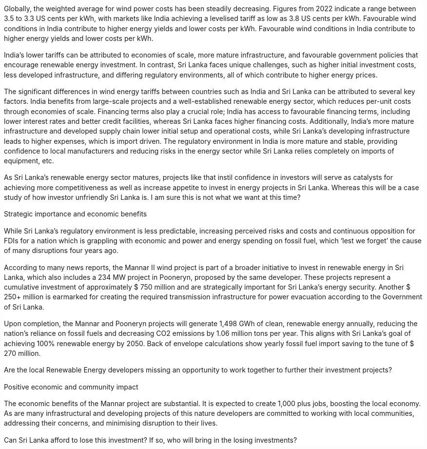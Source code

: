 Globally, the weighted average for wind power costs has been steadily decreasing. Figures from 2022 indicate a range between 3.5 to 3.3 US cents per kWh, with markets like India achieving a levelised tariff as low as 3.8 US cents per kWh. Favourable wind conditions in India contribute to higher energy yields and lower costs per kWh. Favourable wind conditions in India contribute to higher energy yields and lower costs per kWh.

India’s lower tariffs can be attributed to economies of scale, more mature infrastructure, and favourable government policies that encourage renewable energy investment. In contrast, Sri Lanka faces unique challenges, such as higher initial investment costs, less developed infrastructure, and differing regulatory environments, all of which contribute to higher energy prices.

The significant differences in wind energy tariffs between countries such as India and Sri Lanka can be attributed to several key factors. India benefits from large-scale projects and a well-established renewable energy sector, which reduces per-unit costs through economies of scale. Financing terms also play a crucial role; India has access to favourable financing terms, including lower interest rates and better credit facilities, whereas Sri Lanka faces higher financing costs. Additionally, India’s more mature infrastructure and developed supply chain lower initial setup and operational costs, while Sri Lanka’s developing infrastructure leads to higher expenses, which is import driven. The regulatory environment in India is more mature and stable, providing confidence to local manufacturers and reducing risks in the energy sector while Sri Lanka relies completely on imports of equipment, etc.

As Sri Lanka’s renewable energy sector matures, projects like that instil confidence in investors will serve as catalysts for achieving more competitiveness as well as increase appetite to invest in energy projects in Sri Lanka. Whereas this will be a case study of how investor unfriendly Sri Lanka is. I am sure this is not what we want at this time?

Strategic importance and economic benefits

While Sri Lanka’s regulatory environment is less predictable, increasing perceived risks and costs and continuous opposition for FDIs for a nation which is grappling with economic and power and energy spending on fossil fuel, which ‘lest we forget’ the cause of many disruptions four years ago.

According to many news reports, the Mannar II wind project is part of a broader initiative to invest in renewable energy in Sri Lanka, which also includes a 234 MW project in Pooneryn, proposed by the same developer. These projects represent a cumulative investment of approximately $ 750 million and are strategically important for Sri Lanka’s energy security. Another $ 250+ million is earmarked for creating the required transmission infrastructure for power evacuation according to the Government of Sri Lanka.

Upon completion, the Mannar and Pooneryn projects will generate 1,498 GWh of clean, renewable energy annually, reducing the nation’s reliance on fossil fuels and decreasing CO2 emissions by 1.06 million tons per year. This aligns with Sri Lanka’s goal of achieving 100% renewable energy by 2050. Back of envelope calculations show yearly fossil fuel import saving to the tune of $ 270 million.

Are the local Renewable Energy developers missing an opportunity to work together to further their investment projects?

Positive economic and community impact

The economic benefits of the Mannar project are substantial. It is expected to create 1,000 plus jobs, boosting the local economy. As are many infrastructural and developing projects of this nature developers are committed to working with local communities, addressing their concerns, and minimising disruption to their lives.

Can Sri Lanka afford to lose this investment? If so, who will bring in the losing investments?
